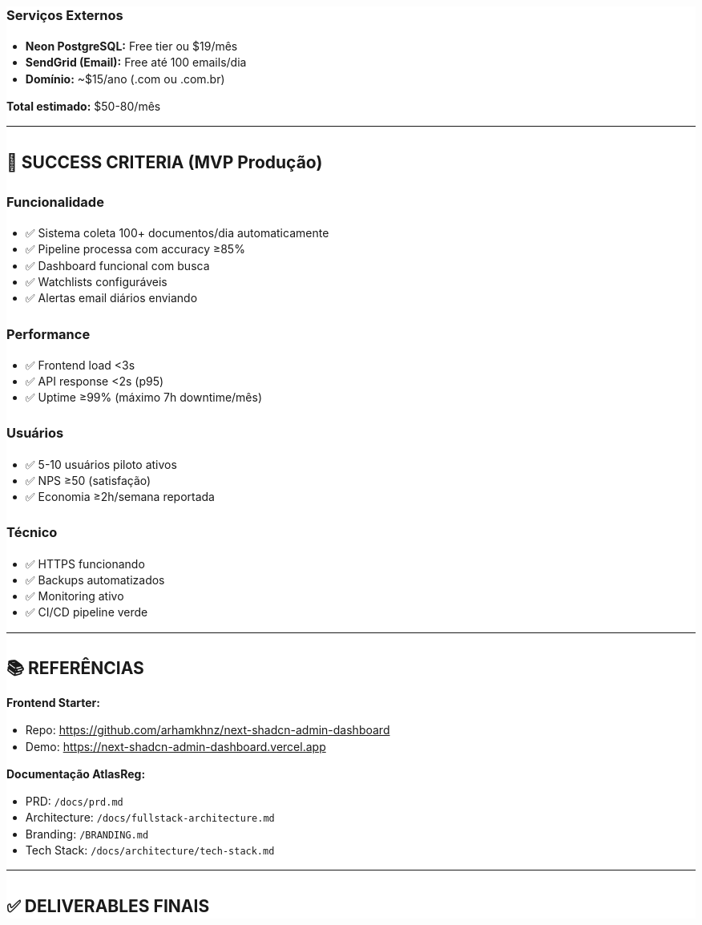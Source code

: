 ### Serviços Externos
- **Neon PostgreSQL:** Free tier ou $19/mês
- **SendGrid (Email):** Free até 100 emails/dia
- **Domínio:** ~$15/ano (.com ou .com.br)

**Total estimado:** $50-80/mês

---

## 🎯 SUCCESS CRITERIA (MVP Produção)

### Funcionalidade
- ✅ Sistema coleta 100+ documentos/dia automaticamente
- ✅ Pipeline processa com accuracy ≥85%
- ✅ Dashboard funcional com busca
- ✅ Watchlists configuráveis
- ✅ Alertas email diários enviando

### Performance
- ✅ Frontend load <3s
- ✅ API response <2s (p95)
- ✅ Uptime ≥99% (máximo 7h downtime/mês)

### Usuários
- ✅ 5-10 usuários piloto ativos
- ✅ NPS ≥50 (satisfação)
- ✅ Economia ≥2h/semana reportada

### Técnico
- ✅ HTTPS funcionando
- ✅ Backups automatizados
- ✅ Monitoring ativo
- ✅ CI/CD pipeline verde

---

## 📚 REFERÊNCIAS

**Frontend Starter:**
- Repo: https://github.com/arhamkhnz/next-shadcn-admin-dashboard
- Demo: https://next-shadcn-admin-dashboard.vercel.app

**Documentação AtlasReg:**
- PRD: `/docs/prd.md`
- Architecture: `/docs/fullstack-architecture.md`
- Branding: `/BRANDING.md`
- Tech Stack: `/docs/architecture/tech-stack.md`

---

## ✅ DELIVERABLES FINAIS
